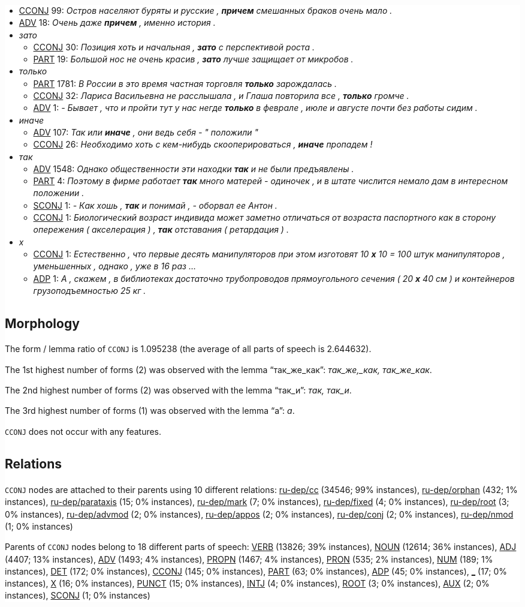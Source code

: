   * [CCONJ]() 99: <em>Остров населяют буряты и русские , <b>причем</b> смешанных браков очень мало .</em>
  * [ADV]() 18: <em>Очень даже <b>причем</b> , именно история .</em>
* <em>зато</em>
  * [CCONJ]() 30: <em>Позиция хоть и начальная , <b>зато</b> с перспективой роста .</em>
  * [PART]() 19: <em>Большой нос не очень красив , <b>зато</b> лучше защищает от микробов .</em>
* <em>только</em>
  * [PART]() 1781: <em>В России в это время частная торговля <b>только</b> зарождалась .</em>
  * [CCONJ]() 32: <em>Лариса Васильевна не расслышала , и Глаша повторила все , <b>только</b> громче .</em>
  * [ADV]() 1: <em>- Бывает , что и пройти тут у нас негде <b>только</b> в феврале , июле и августе почти без работы сидим .</em>
* <em>иначе</em>
  * [ADV]() 107: <em>Так или <b>иначе</b> , они ведь себя - " положили "</em>
  * [CCONJ]() 26: <em>Необходимо хоть с кем-нибудь скооперироваться , <b>иначе</b> пропадем !</em>
* <em>так</em>
  * [ADV]() 1548: <em>Однако общественности эти находки <b>так</b> и не были предъявлены .</em>
  * [PART]() 4: <em>Поэтому в фирме работает <b>так</b> много матерей - одиночек , и в штате числится немало дам в интересном положении .</em>
  * [SCONJ]() 1: <em>- Как хошь , <b>так</b> и понимай , - оборвал ее Антон .</em>
  * [CCONJ]() 1: <em>Биологический возраст индивида может заметно отличаться от возраста паспортного как в сторону опережения ( акселерация ) , <b>так</b> отставания ( ретардация ) .</em>
* <em>х</em>
  * [CCONJ]() 1: <em>Естественно , что первые десять манипуляторов при этом изготовят 10 <b>х</b> 10 = 100 штук манипуляторов , уменьшенных , однако , уже в 16 раз …</em>
  * [ADP]() 1: <em>А , скажем , в библиотеках достаточно трубопроводов прямоугольного сечения ( 20 <b>х</b> 40 см ) и контейнеров грузоподъемностью 25 кг .</em>

## Morphology

The form / lemma ratio of `CCONJ` is 1.095238 (the average of all parts of speech is 2.644632).

The 1st highest number of forms (2) was observed with the lemma “так_же_как”: <em>так_же,_как, так_же_как</em>.

The 2nd highest number of forms (2) was observed with the lemma “так_и”: <em>так, так_и</em>.

The 3rd highest number of forms (1) was observed with the lemma “а”: <em>а</em>.

`CCONJ` does not occur with any features.


## Relations

`CCONJ` nodes are attached to their parents using 10 different relations: [ru-dep/cc]() (34546; 99% instances), [ru-dep/orphan]() (432; 1% instances), [ru-dep/parataxis]() (15; 0% instances), [ru-dep/mark]() (7; 0% instances), [ru-dep/fixed]() (4; 0% instances), [ru-dep/root]() (3; 0% instances), [ru-dep/advmod]() (2; 0% instances), [ru-dep/appos]() (2; 0% instances), [ru-dep/conj]() (2; 0% instances), [ru-dep/nmod]() (1; 0% instances)

Parents of `CCONJ` nodes belong to 18 different parts of speech: [VERB]() (13826; 39% instances), [NOUN]() (12614; 36% instances), [ADJ]() (4407; 13% instances), [ADV]() (1493; 4% instances), [PROPN]() (1467; 4% instances), [PRON]() (535; 2% instances), [NUM]() (189; 1% instances), [DET]() (172; 0% instances), [CCONJ]() (145; 0% instances), [PART]() (63; 0% instances), [ADP]() (45; 0% instances), [_]() (17; 0% instances), [X]() (16; 0% instances), [PUNCT]() (15; 0% instances), [INTJ]() (4; 0% instances), [ROOT]() (3; 0% instances), [AUX]() (2; 0% instances), [SCONJ]() (1; 0% instances)
